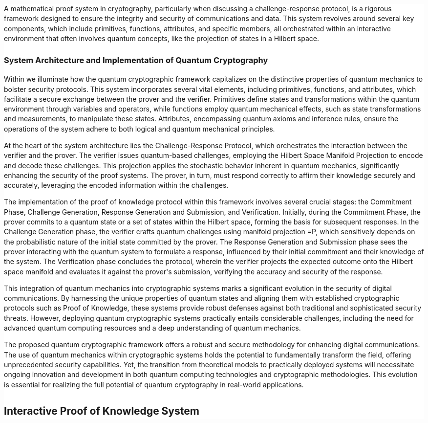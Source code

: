 A mathematical proof system in cryptography, particularly when discussing a challenge-response protocol, is a rigorous framework designed to ensure the integrity and security of communications and data. This system revolves around several key components, which include primitives, functions, attributes, and specific members, all orchestrated within an interactive environment that often involves quantum concepts, like the projection of states in a Hilbert space.

### **System Architecture and Implementation of Quantum Cryptography**

Within we illuminate how the quantum cryptographic framework capitalizes on the distinctive properties of quantum mechanics to bolster security protocols. This system incorporates several vital elements, including primitives, functions, and attributes, which facilitate a secure exchange between the prover and the verifier. Primitives define states and transformations within the quantum environment through variables and operators, while functions employ quantum mechanical effects, such as state transformations and measurements, to manipulate these states. Attributes, encompassing quantum axioms and inference rules, ensure the operations of the system adhere to both logical and quantum mechanical principles.

At the heart of the system architecture lies the Challenge-Response Protocol, which orchestrates the interaction between the verifier and the prover. The verifier issues quantum-based challenges, employing the Hilbert Space Manifold Projection to encode and decode these challenges. This projection applies the stochastic behavior inherent in quantum mechanics, significantly enhancing the security of the proof systems. The prover, in turn, must respond correctly to affirm their knowledge securely and accurately, leveraging the encoded information within the challenges.

The implementation of the proof of knowledge protocol within this framework involves several crucial stages: the Commitment Phase, Challenge Generation, Response Generation and Submission, and Verification. Initially, during the Commitment Phase, the prover commits to a quantum state or a set of states within the Hilbert space, forming the basis for subsequent responses. In the Challenge Generation phase, the verifier crafts quantum challenges using manifold projection =P, which sensitively depends on the probabilistic nature of the initial state committed by the prover. The Response Generation and Submission phase sees the prover interacting with the quantum system to formulate a response, influenced by their initial commitment and their knowledge of the system. The Verification phase concludes the protocol, wherein the verifier projects the expected outcome onto the Hilbert space manifold and evaluates it against the prover's submission, verifying the accuracy and security of the response.

This integration of quantum mechanics into cryptographic systems marks a significant evolution in the security of digital communications. By harnessing the unique properties of quantum states and aligning them with established cryptographic protocols such as Proof of Knowledge, these systems provide robust defenses against both traditional and sophisticated security threats. However, deploying quantum cryptographic systems practically entails considerable challenges, including the need for advanced quantum computing resources and a deep understanding of quantum mechanics.

The proposed quantum cryptographic framework offers a robust and secure methodology for enhancing digital communications. The use of quantum mechanics within cryptographic systems holds the potential to fundamentally transform the field, offering unprecedented security capabilities. Yet, the transition from theoretical models to practically deployed systems will necessitate ongoing innovation and development in both quantum computing technologies and cryptographic methodologies. This evolution is essential for realizing the full potential of quantum cryptography in real-world applications.

## **Interactive Proof of Knowledge System**
